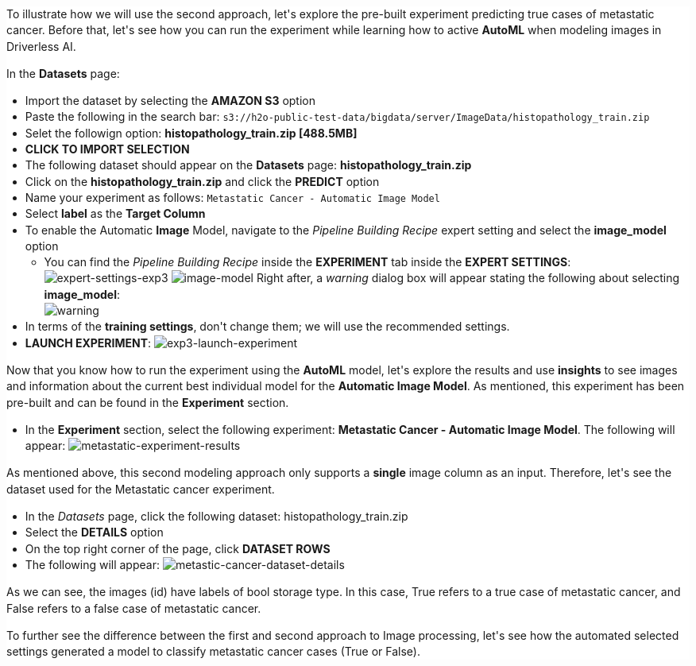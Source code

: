To illustrate how we will use the second approach, let's explore the pre-built experiment predicting true cases of metastatic cancer. Before that, let's see how you can run the experiment while learning how to active **AutoML** when modeling images in Driverless AI. 

In the **Datasets** page: 

- Import the dataset by selecting the **AMAZON S3** option 
- Paste the following in the search bar: `s3://h2o-public-test-data/bigdata/server/ImageData/histopathology_train.zip`
- Selet the followign option: **histopathology_train.zip [488.5MB]**
- **CLICK TO IMPORT SELECTION**
- The following dataset should appear on the **Datasets** page: **histopathology_train.zip**
- Click on the **histopathology_train.zip** and click the **PREDICT** option
- Name your experiment as follows: `Metastatic Cancer - Automatic Image Model`
- Select **label** as the **Target Column**  
- To enable the Automatic **Image** Model, navigate to the *Pipeline Building Recipe* expert setting and select the **image_model** option
    - You can find the *Pipeline Building Recipe* inside the **EXPERIMENT** tab inside the **EXPERT SETTINGS**:
    ![expert-settings-exp3](assets/expert-settings-exp3.png)
    ![image-model](assets/image-model.png)
    Right after, a *warning* dialog box will appear stating the following about selecting **image_model**:    
    ![warning](assets/warning.png)  
- In terms of the **training settings**, don't change them; we will use the recommended settings. 
- **LAUNCH EXPERIMENT**:
![exp3-launch-experiment](assets/exp3-launch-experiment.png)

Now that you know how to run the experiment using the **AutoML** model, let's explore the results and use **insights** to see images and information about the current best individual model for the **Automatic Image Model**. As mentioned, this experiment has been pre-built and can be found in the **Experiment** section.

- In the **Experiment** section, select the following experiment: **Metastatic Cancer - Automatic Image Model**. The following will appear:
![metastatic-experiment-results](assets/metastatic-experiment-results.png)

As mentioned above, this second modeling approach only supports a **single** image column as an input. Therefore, let's see the dataset used for the Metastatic cancer experiment. 

- In the *Datasets* page, click the following dataset: histopathology_train.zip
- Select the **DETAILS** option 
- On the top right corner of the page, click **DATASET ROWS**
- The following will appear: 
![metastic-cancer-dataset-details](assets/metastic-cancer-dataset-details.png)

As we can see, the images (id) have labels of bool storage type. In this case, True refers to a true case of metastatic cancer, and False refers to a false case of metastatic cancer. 

To further see the difference between the first and second approach to Image processing, let's see how the automated selected settings generated a model to classify metastatic cancer cases (True or False). 
